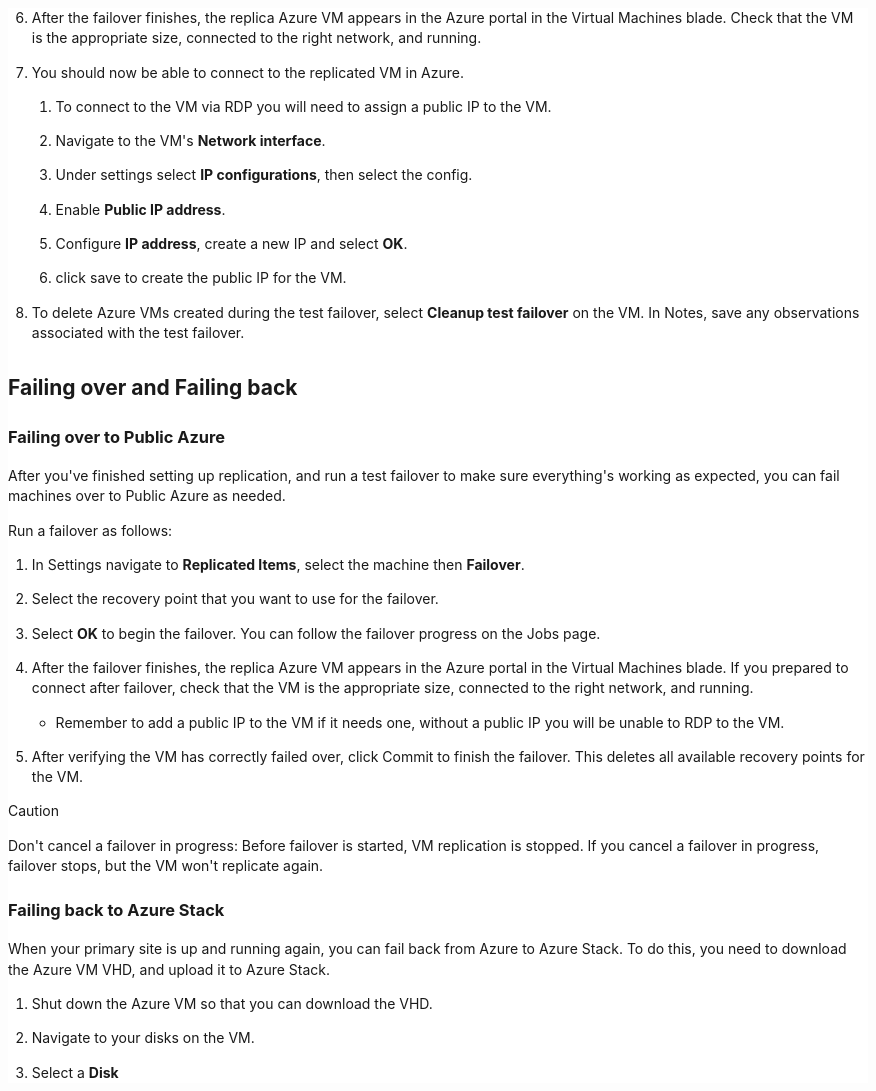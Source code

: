 6. After the failover finishes, the replica Azure VM appears in the Azure portal in the Virtual Machines blade. Check that the VM is the appropriate size, connected to the right network, and running.

7. You should now be able to connect to the replicated VM in Azure.

    1. To connect to the VM via RDP you will need to assign a public IP to the VM.

    2. Navigate to the VM's **Network interface**.

    3. Under settings select **IP configurations**, then select the config.

    4. Enable **Public IP address**.

    5. Configure **IP address**, create a new IP and select **OK**.

    6. click save to create the public IP for the VM.

8. To delete Azure VMs created during the test failover, select **Cleanup test failover** on the VM. In Notes, save any observations associated with the test failover.

## Failing over and Failing back

### Failing over to Public Azure

After you've finished setting up replication, and run a test failover to make sure everything's working as expected, you can fail machines over to Public Azure as needed.

Run a failover as follows:

1. In Settings navigate to **Replicated Items**, select the machine then **Failover**.

2. Select the recovery point that you want to use for the failover.

3. Select **OK** to begin the failover. You can follow the failover progress on the Jobs page.

4. After the failover finishes, the replica Azure VM appears in the Azure portal in the Virtual Machines blade. If you prepared to connect after failover, check that the VM is the appropriate size, connected to the right network, and running.

    * Remember to add a public IP to the VM if it needs one, without a public IP you will be unable to RDP to the VM.

5. After verifying the VM has correctly failed over, click Commit to finish the failover. This deletes all available recovery points for the VM.

> [!CAUTION]
> Don't cancel a failover in progress: Before failover is started, VM replication is stopped. If you cancel a failover in progress, failover stops, but the VM won't replicate again.

### Failing back to Azure Stack

When your primary site is up and running again, you can fail back from Azure to Azure Stack. To do this, you need to download the Azure VM VHD, and upload it to Azure Stack.

1. Shut down the Azure VM so that you can download the VHD.

2. Navigate to your disks on the VM.

3. Select a **Disk**
